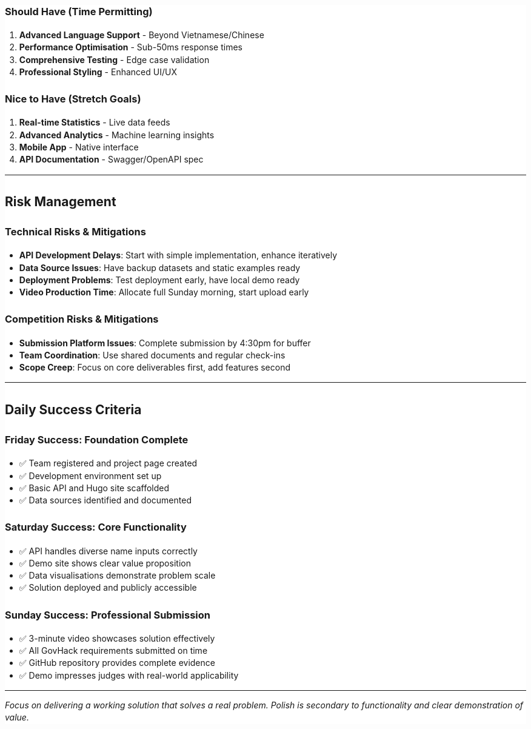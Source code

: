 ### Should Have (Time Permitting)
1. **Advanced Language Support** - Beyond Vietnamese/Chinese
2. **Performance Optimisation** - Sub-50ms response times
3. **Comprehensive Testing** - Edge case validation
4. **Professional Styling** - Enhanced UI/UX

### Nice to Have (Stretch Goals)
1. **Real-time Statistics** - Live data feeds
2. **Advanced Analytics** - Machine learning insights
3. **Mobile App** - Native interface
4. **API Documentation** - Swagger/OpenAPI spec

---

## Risk Management

### Technical Risks & Mitigations
- **API Development Delays**: Start with simple implementation, enhance iteratively
- **Data Source Issues**: Have backup datasets and static examples ready
- **Deployment Problems**: Test deployment early, have local demo ready
- **Video Production Time**: Allocate full Sunday morning, start upload early

### Competition Risks & Mitigations  
- **Submission Platform Issues**: Complete submission by 4:30pm for buffer
- **Team Coordination**: Use shared documents and regular check-ins
- **Scope Creep**: Focus on core deliverables first, add features second

---

## Daily Success Criteria

### Friday Success: Foundation Complete
- ✅ Team registered and project page created
- ✅ Development environment set up
- ✅ Basic API and Hugo site scaffolded
- ✅ Data sources identified and documented

### Saturday Success: Core Functionality
- ✅ API handles diverse name inputs correctly
- ✅ Demo site shows clear value proposition
- ✅ Data visualisations demonstrate problem scale
- ✅ Solution deployed and publicly accessible

### Sunday Success: Professional Submission
- ✅ 3-minute video showcases solution effectively
- ✅ All GovHack requirements submitted on time
- ✅ GitHub repository provides complete evidence
- ✅ Demo impresses judges with real-world applicability

---

*Focus on delivering a working solution that solves a real problem. Polish is secondary to functionality and clear demonstration of value.*